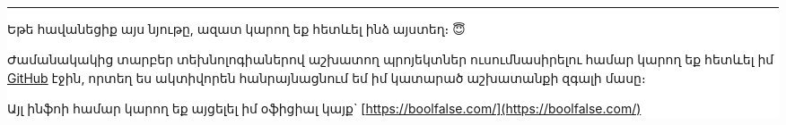 ***

Եթե հավանեցիք այս նյութը, ազատ կարող եք հետևել ինձ այստեղ։ 😇

Ժամանակակից տարբեր տեխնոլոգիաներով աշխատող պրոյեկտներ ուսումնասիրելու համար կարող եք հետևել իմ [GitHub](https://github.com/boolfalse) էջին, որտեղ ես ակտիվորեն հանրայնացնում եմ իմ կատարած աշխատանքի զգալի մասը։

Այլ ինֆոի համար կարող եք այցելել իմ օֆիցիալ կայք` [https://boolfalse.com/](https://boolfalse.com/)
